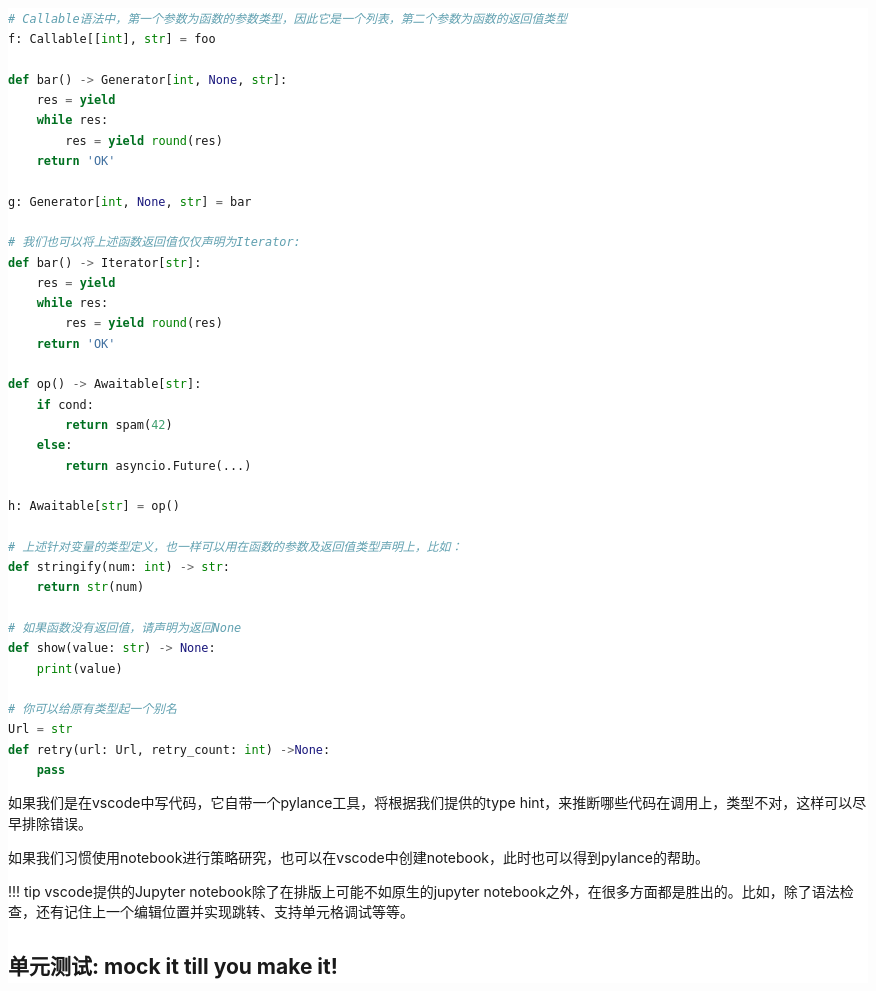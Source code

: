 ```python
# Callable语法中，第一个参数为函数的参数类型，因此它是一个列表，第二个参数为函数的返回值类型
f: Callable[[int], str] = foo

def bar() -> Generator[int, None, str]:
    res = yield
    while res:
        res = yield round(res)
    return 'OK'
    
g: Generator[int, None, str] = bar

# 我们也可以将上述函数返回值仅仅声明为Iterator:
def bar() -> Iterator[str]:
    res = yield
    while res:
        res = yield round(res)
    return 'OK'

def op() -> Awaitable[str]:
    if cond:
        return spam(42)
    else:
        return asyncio.Future(...)

h: Awaitable[str] = op()

# 上述针对变量的类型定义，也一样可以用在函数的参数及返回值类型声明上，比如：
def stringify(num: int) -> str:
    return str(num)

# 如果函数没有返回值，请声明为返回None
def show(value: str) -> None:
    print(value)

# 你可以给原有类型起一个别名
Url = str
def retry(url: Url, retry_count: int) ->None:
    pass

```

如果我们是在vscode中写代码，它自带一个pylance工具，将根据我们提供的type hint，来推断哪些代码在调用上，类型不对，这样可以尽早排除错误。

如果我们习惯使用notebook进行策略研究，也可以在vscode中创建notebook，此时也可以得到pylance的帮助。

!!! tip
    vscode提供的Jupyter notebook除了在排版上可能不如原生的jupyter notebook之外，在很多方面都是胜出的。比如，除了语法检查，还有记住上一个编辑位置并实现跳转、支持单元格调试等等。


## 单元测试: mock it till you make it!
